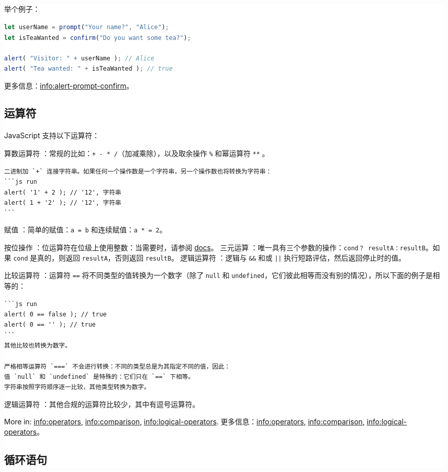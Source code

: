 举个例子：

```js run
let userName = prompt("Your name?", "Alice");
let isTeaWanted = confirm("Do you want some tea?");

alert( "Visitor: " + userName ); // Alice
alert( "Tea wanted: " + isTeaWanted ); // true
```

更多信息：<info:alert-prompt-confirm>。

## 运算符

JavaScript 支持以下运算符：

算数运算符
：常规的比如：`+ - * /`（加减乘除），以及取余操作 `%` 和幂运算符 `**` 。

    二进制加 `+` 连接字符串。如果任何一个操作数是一个字符串，另一个操作数也将转换为字符串：
    ```js run
    alert( '1' + 2 ); // '12', 字符串
    alert( 1 + '2' ); // '12', 字符串
    ```

赋值
：简单的赋值：`a = b` 和连续赋值：`a * = 2`。

按位操作
：位运算符在位级上使用整数：当需要时，请参阅 [docs](mdn:/JavaScript/Reference/Operators/Bitwise_Operators)。
三元运算
：唯一具有三个参数的操作：`cond？ resultA：resultB`。如果 `cond` 是真的，则返回 `resultA`，否则返回 `resultB`。
逻辑运算符
：逻辑与 `&&` 和或 `||` 执行短路评估，然后返回停止时的值。

比较运算符
：运算符 `==` 将不同类型的值转换为一个数字（除了 `null` 和 `undefined`，它们彼此相等而没有别的情况），所以下面的例子是相等的：

    ```js run
    alert( 0 == false ); // true
    alert( 0 == '' ); // true
    ```
    其他比较也转换为数字。

    严格相等运算符 `===` 不会进行转换：不同的类型总是为其指定不同的值，因此：
    值 `null` 和 `undefined` 是特殊的：它们只在 `==` 下相等。
    字符串按照字符顺序逐一比较，其他类型转换为数字。

逻辑运算符
：其他合规的运算符比较少，其中有逗号运算符。

More in: <info:operators>, <info:comparison>, <info:logical-operators>.
更多信息：<info:operators>, <info:comparison>, <info:logical-operators>。

## 循环语句
